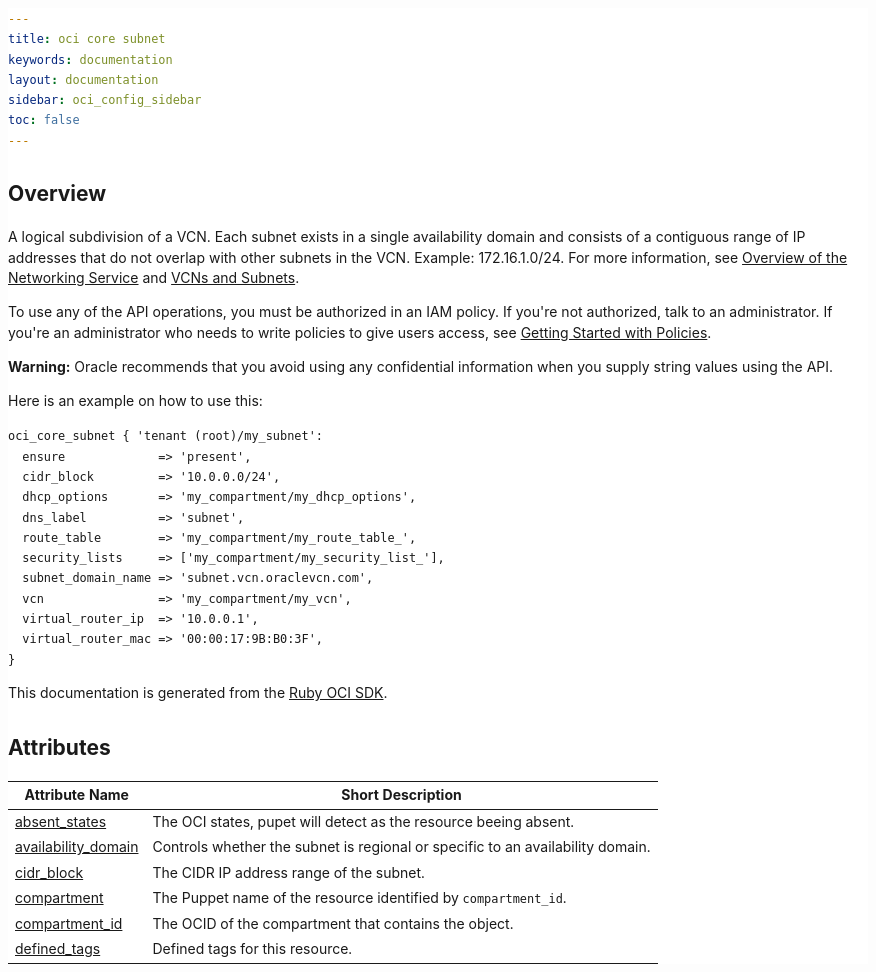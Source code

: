 ```yaml
---
title: oci core subnet
keywords: documentation
layout: documentation
sidebar: oci_config_sidebar
toc: false
---
```

## Overview

  A logical subdivision of a VCN. Each subnet exists in a single availability domain and
consists of a contiguous range of IP addresses that do not overlap with
other subnets in the VCN. Example: 172.16.1.0/24. For more information, see
[Overview of the Networking Service](https://docs.cloud.oracle.com/Content/Network/Concepts/overview.htm) and
[VCNs and Subnets](https://docs.cloud.oracle.com/Content/Network/Tasks/managingVCNs.htm).

To use any of the API operations, you must be authorized in an IAM policy. If you're not authorized,
talk to an administrator. If you're an administrator who needs to write policies to give users access, see
[Getting Started with Policies](https://docs.cloud.oracle.com/Content/Identity/Concepts/policygetstarted.htm).

**Warning:** Oracle recommends that you avoid using any confidential information when you
supply string values using the API.

  Here is an example on how to use this:

    oci_core_subnet { 'tenant (root)/my_subnet':
      ensure             => 'present',
      cidr_block         => '10.0.0.0/24',
      dhcp_options       => 'my_compartment/my_dhcp_options',
      dns_label          => 'subnet',
      route_table        => 'my_compartment/my_route_table_',
      security_lists     => ['my_compartment/my_security_list_'],
      subnet_domain_name => 'subnet.vcn.oraclevcn.com',
      vcn                => 'my_compartment/my_vcn',
      virtual_router_ip  => '10.0.0.1',
      virtual_router_mac => '00:00:17:9B:B0:3F',
    }

  This documentation is generated from the [Ruby OCI SDK](https://github.com/oracle/oci-ruby-sdk).

## Attributes



Attribute Name                                                            | Short Description                                                                            |
------------------------------------------------------------------------- | -------------------------------------------------------------------------------------------- |
[absent_states](#oci_core_subnet_absent_states)                           | The OCI states, pupet will detect as the resource beeing absent.                             |
[availability_domain](#oci_core_subnet_availability_domain)               |   Controls whether the subnet is regional or specific to an availability domain.             |
[cidr_block](#oci_core_subnet_cidr_block)                                 |   The CIDR IP address range of the subnet.                                                   |
[compartment](#oci_core_subnet_compartment)                               | The Puppet name of the resource identified by `compartment_id`.                              |
[compartment_id](#oci_core_subnet_compartment_id)                         | The OCID of the compartment that contains the object.                                        |
[defined_tags](#oci_core_subnet_defined_tags)                             |   Defined tags for this resource.                                                            |
